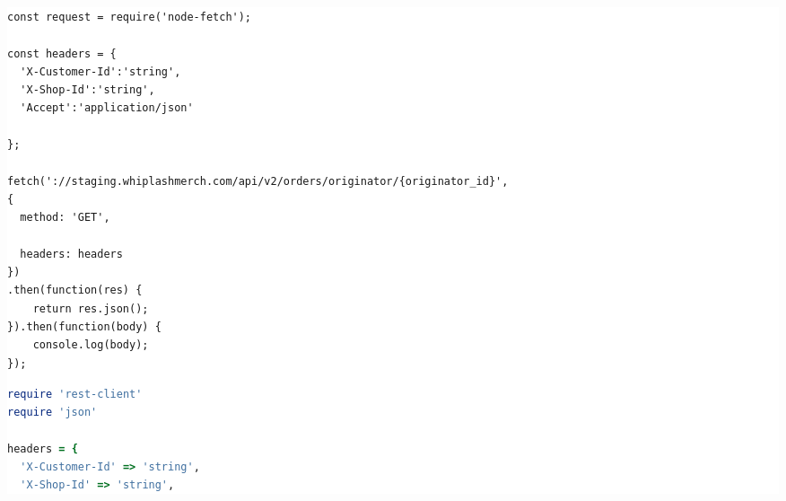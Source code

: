 ```javascript
```

```javascript--nodejs
const request = require('node-fetch');

const headers = {
  'X-Customer-Id':'string',
  'X-Shop-Id':'string',
  'Accept':'application/json'

};

fetch('://staging.whiplashmerch.com/api/v2/orders/originator/{originator_id}',
{
  method: 'GET',

  headers: headers
})
.then(function(res) {
    return res.json();
}).then(function(body) {
    console.log(body);
});
```

```ruby
require 'rest-client'
require 'json'

headers = {
  'X-Customer-Id' => 'string',
  'X-Shop-Id' => 'string',
